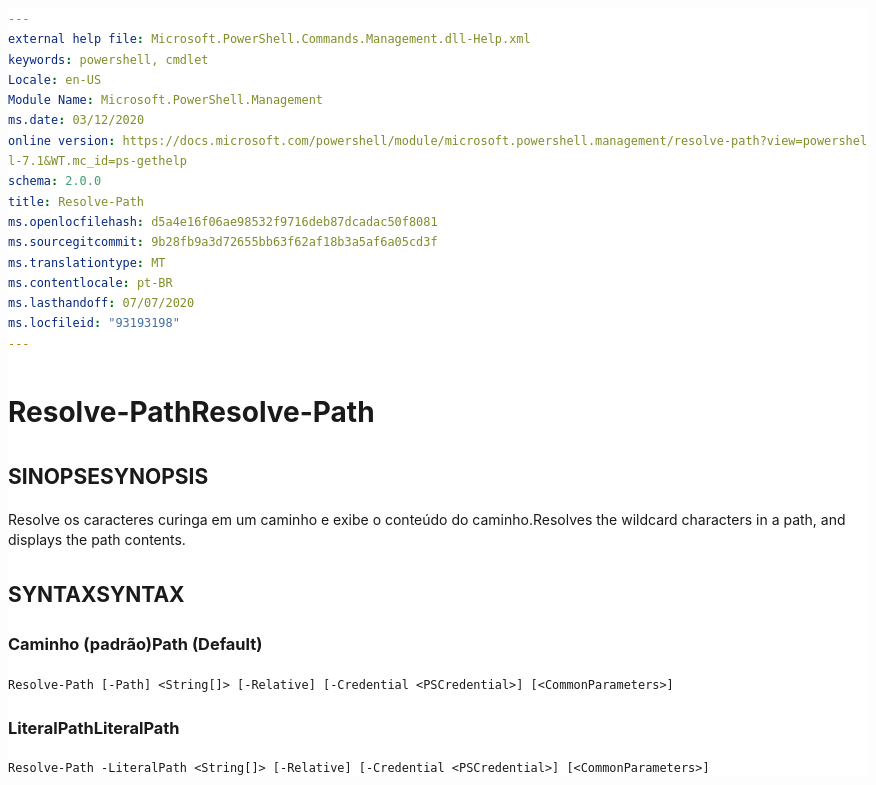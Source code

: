 ```yaml
---
external help file: Microsoft.PowerShell.Commands.Management.dll-Help.xml
keywords: powershell, cmdlet
Locale: en-US
Module Name: Microsoft.PowerShell.Management
ms.date: 03/12/2020
online version: https://docs.microsoft.com/powershell/module/microsoft.powershell.management/resolve-path?view=powershell-7.1&WT.mc_id=ps-gethelp
schema: 2.0.0
title: Resolve-Path
ms.openlocfilehash: d5a4e16f06ae98532f9716deb87dcadac50f8081
ms.sourcegitcommit: 9b28fb9a3d72655bb63f62af18b3a5af6a05cd3f
ms.translationtype: MT
ms.contentlocale: pt-BR
ms.lasthandoff: 07/07/2020
ms.locfileid: "93193198"
---
```

# <span data-ttu-id="aa854-103">Resolve-Path</span><span class="sxs-lookup"><span data-stu-id="aa854-103">Resolve-Path</span></span>

## <span data-ttu-id="aa854-104">SINOPSE</span><span class="sxs-lookup"><span data-stu-id="aa854-104">SYNOPSIS</span></span>
<span data-ttu-id="aa854-105">Resolve os caracteres curinga em um caminho e exibe o conteúdo do caminho.</span><span class="sxs-lookup"><span data-stu-id="aa854-105">Resolves the wildcard characters in a path, and displays the path contents.</span></span>

## <span data-ttu-id="aa854-106">SYNTAX</span><span class="sxs-lookup"><span data-stu-id="aa854-106">SYNTAX</span></span>

### <span data-ttu-id="aa854-107">Caminho (padrão)</span><span class="sxs-lookup"><span data-stu-id="aa854-107">Path (Default)</span></span>

```
Resolve-Path [-Path] <String[]> [-Relative] [-Credential <PSCredential>] [<CommonParameters>]
```

### <span data-ttu-id="aa854-108">LiteralPath</span><span class="sxs-lookup"><span data-stu-id="aa854-108">LiteralPath</span></span>

```
Resolve-Path -LiteralPath <String[]> [-Relative] [-Credential <PSCredential>] [<CommonParameters>]
```
